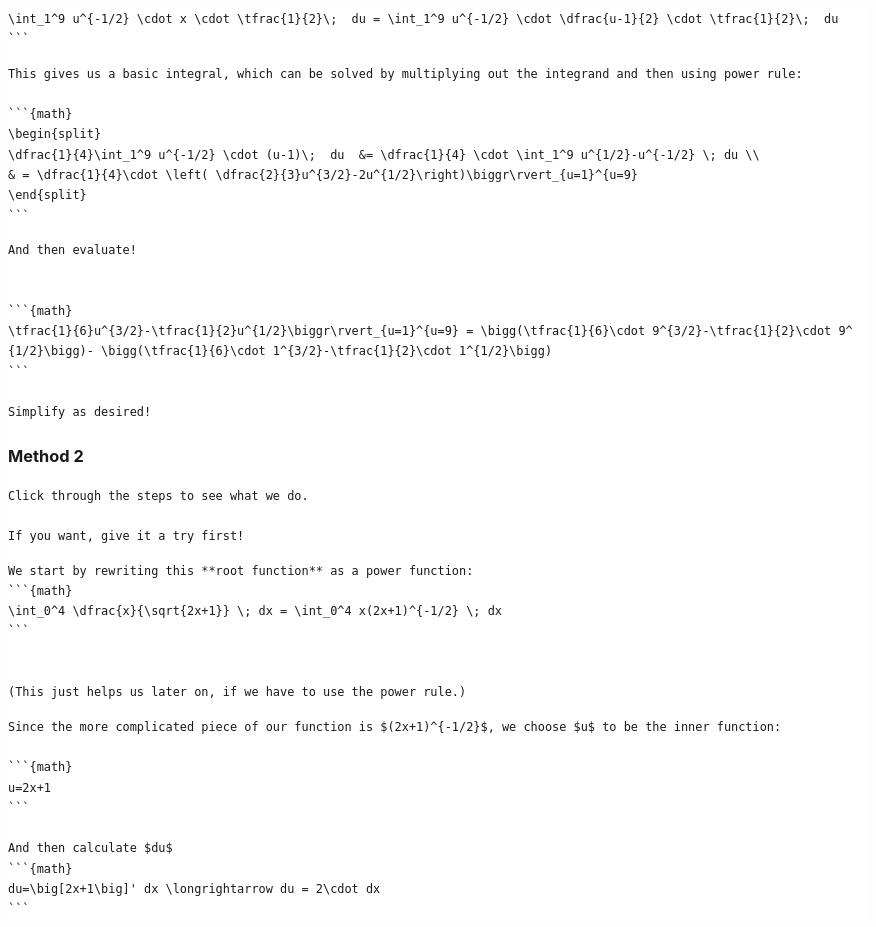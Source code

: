 ````{tabbed} Step 2
\int_1^9 u^{-1/2} \cdot x \cdot \tfrac{1}{2}\;  du = \int_1^9 u^{-1/2} \cdot \dfrac{u-1}{2} \cdot \tfrac{1}{2}\;  du 
```

````

````{tabbed} Step 3
This gives us a basic integral, which can be solved by multiplying out the integrand and then using power rule:

```{math}
\begin{split}
\dfrac{1}{4}\int_1^9 u^{-1/2} \cdot (u-1)\;  du  &= \dfrac{1}{4} \cdot \int_1^9 u^{1/2}-u^{-1/2} \; du \\
& = \dfrac{1}{4}\cdot \left( \dfrac{2}{3}u^{3/2}-2u^{1/2}\right)\biggr\rvert_{u=1}^{u=9}
\end{split}
```

````

````{tabbed} Step 4
And then evaluate!


```{math} 
\tfrac{1}{6}u^{3/2}-\tfrac{1}{2}u^{1/2}\biggr\rvert_{u=1}^{u=9} = \bigg(\tfrac{1}{6}\cdot 9^{3/2}-\tfrac{1}{2}\cdot 9^{1/2}\bigg)- \bigg(\tfrac{1}{6}\cdot 1^{3/2}-\tfrac{1}{2}\cdot 1^{1/2}\bigg)
```

Simplify as desired!
````



### Method 2

````{tabbed} Solution
Click through the steps to see what we do.

If you want, give it a try first! 
````


````{tabbed} Step 0
We start by rewriting this **root function** as a power function:
```{math}
\int_0^4 \dfrac{x}{\sqrt{2x+1}} \; dx = \int_0^4 x(2x+1)^{-1/2} \; dx
```


(This just helps us later on, if we have to use the power rule.)

````

````{tabbed} Step 1a
Since the more complicated piece of our function is $(2x+1)^{-1/2}$, we choose $u$ to be the inner function:

```{math}
u=2x+1
```

And then calculate $du$
```{math}
du=\big[2x+1\big]' dx \longrightarrow du = 2\cdot dx
```

````
